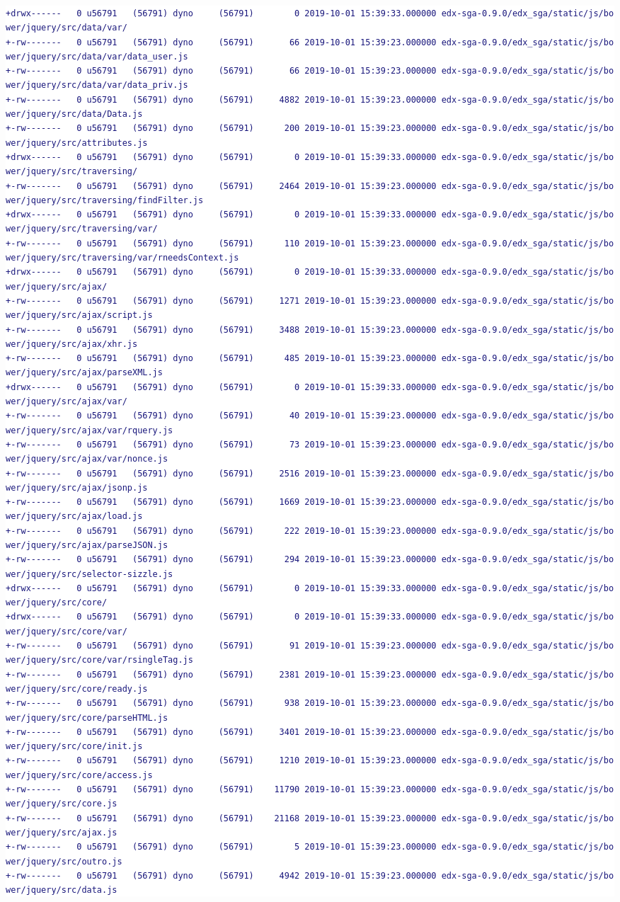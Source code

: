 ```diff
+drwx------   0 u56791   (56791) dyno     (56791)        0 2019-10-01 15:39:33.000000 edx-sga-0.9.0/edx_sga/static/js/bower/jquery/src/data/var/
+-rw-------   0 u56791   (56791) dyno     (56791)       66 2019-10-01 15:39:23.000000 edx-sga-0.9.0/edx_sga/static/js/bower/jquery/src/data/var/data_user.js
+-rw-------   0 u56791   (56791) dyno     (56791)       66 2019-10-01 15:39:23.000000 edx-sga-0.9.0/edx_sga/static/js/bower/jquery/src/data/var/data_priv.js
+-rw-------   0 u56791   (56791) dyno     (56791)     4882 2019-10-01 15:39:23.000000 edx-sga-0.9.0/edx_sga/static/js/bower/jquery/src/data/Data.js
+-rw-------   0 u56791   (56791) dyno     (56791)      200 2019-10-01 15:39:23.000000 edx-sga-0.9.0/edx_sga/static/js/bower/jquery/src/attributes.js
+drwx------   0 u56791   (56791) dyno     (56791)        0 2019-10-01 15:39:33.000000 edx-sga-0.9.0/edx_sga/static/js/bower/jquery/src/traversing/
+-rw-------   0 u56791   (56791) dyno     (56791)     2464 2019-10-01 15:39:23.000000 edx-sga-0.9.0/edx_sga/static/js/bower/jquery/src/traversing/findFilter.js
+drwx------   0 u56791   (56791) dyno     (56791)        0 2019-10-01 15:39:33.000000 edx-sga-0.9.0/edx_sga/static/js/bower/jquery/src/traversing/var/
+-rw-------   0 u56791   (56791) dyno     (56791)      110 2019-10-01 15:39:23.000000 edx-sga-0.9.0/edx_sga/static/js/bower/jquery/src/traversing/var/rneedsContext.js
+drwx------   0 u56791   (56791) dyno     (56791)        0 2019-10-01 15:39:33.000000 edx-sga-0.9.0/edx_sga/static/js/bower/jquery/src/ajax/
+-rw-------   0 u56791   (56791) dyno     (56791)     1271 2019-10-01 15:39:23.000000 edx-sga-0.9.0/edx_sga/static/js/bower/jquery/src/ajax/script.js
+-rw-------   0 u56791   (56791) dyno     (56791)     3488 2019-10-01 15:39:23.000000 edx-sga-0.9.0/edx_sga/static/js/bower/jquery/src/ajax/xhr.js
+-rw-------   0 u56791   (56791) dyno     (56791)      485 2019-10-01 15:39:23.000000 edx-sga-0.9.0/edx_sga/static/js/bower/jquery/src/ajax/parseXML.js
+drwx------   0 u56791   (56791) dyno     (56791)        0 2019-10-01 15:39:33.000000 edx-sga-0.9.0/edx_sga/static/js/bower/jquery/src/ajax/var/
+-rw-------   0 u56791   (56791) dyno     (56791)       40 2019-10-01 15:39:23.000000 edx-sga-0.9.0/edx_sga/static/js/bower/jquery/src/ajax/var/rquery.js
+-rw-------   0 u56791   (56791) dyno     (56791)       73 2019-10-01 15:39:23.000000 edx-sga-0.9.0/edx_sga/static/js/bower/jquery/src/ajax/var/nonce.js
+-rw-------   0 u56791   (56791) dyno     (56791)     2516 2019-10-01 15:39:23.000000 edx-sga-0.9.0/edx_sga/static/js/bower/jquery/src/ajax/jsonp.js
+-rw-------   0 u56791   (56791) dyno     (56791)     1669 2019-10-01 15:39:23.000000 edx-sga-0.9.0/edx_sga/static/js/bower/jquery/src/ajax/load.js
+-rw-------   0 u56791   (56791) dyno     (56791)      222 2019-10-01 15:39:23.000000 edx-sga-0.9.0/edx_sga/static/js/bower/jquery/src/ajax/parseJSON.js
+-rw-------   0 u56791   (56791) dyno     (56791)      294 2019-10-01 15:39:23.000000 edx-sga-0.9.0/edx_sga/static/js/bower/jquery/src/selector-sizzle.js
+drwx------   0 u56791   (56791) dyno     (56791)        0 2019-10-01 15:39:33.000000 edx-sga-0.9.0/edx_sga/static/js/bower/jquery/src/core/
+drwx------   0 u56791   (56791) dyno     (56791)        0 2019-10-01 15:39:33.000000 edx-sga-0.9.0/edx_sga/static/js/bower/jquery/src/core/var/
+-rw-------   0 u56791   (56791) dyno     (56791)       91 2019-10-01 15:39:23.000000 edx-sga-0.9.0/edx_sga/static/js/bower/jquery/src/core/var/rsingleTag.js
+-rw-------   0 u56791   (56791) dyno     (56791)     2381 2019-10-01 15:39:23.000000 edx-sga-0.9.0/edx_sga/static/js/bower/jquery/src/core/ready.js
+-rw-------   0 u56791   (56791) dyno     (56791)      938 2019-10-01 15:39:23.000000 edx-sga-0.9.0/edx_sga/static/js/bower/jquery/src/core/parseHTML.js
+-rw-------   0 u56791   (56791) dyno     (56791)     3401 2019-10-01 15:39:23.000000 edx-sga-0.9.0/edx_sga/static/js/bower/jquery/src/core/init.js
+-rw-------   0 u56791   (56791) dyno     (56791)     1210 2019-10-01 15:39:23.000000 edx-sga-0.9.0/edx_sga/static/js/bower/jquery/src/core/access.js
+-rw-------   0 u56791   (56791) dyno     (56791)    11790 2019-10-01 15:39:23.000000 edx-sga-0.9.0/edx_sga/static/js/bower/jquery/src/core.js
+-rw-------   0 u56791   (56791) dyno     (56791)    21168 2019-10-01 15:39:23.000000 edx-sga-0.9.0/edx_sga/static/js/bower/jquery/src/ajax.js
+-rw-------   0 u56791   (56791) dyno     (56791)        5 2019-10-01 15:39:23.000000 edx-sga-0.9.0/edx_sga/static/js/bower/jquery/src/outro.js
+-rw-------   0 u56791   (56791) dyno     (56791)     4942 2019-10-01 15:39:23.000000 edx-sga-0.9.0/edx_sga/static/js/bower/jquery/src/data.js
```